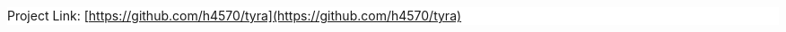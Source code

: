 Project Link: [https://github.com/h4570/tyra](https://github.com/h4570/tyra)  

[contributors-shield]: https://img.shields.io/github/contributors/h4570/tyra.svg?style=flat-square  
[contributors-url]: https://github.com/h4570/tyra/graphs/contributors 
[linkedin-shield]: https://img.shields.io/badge/-LinkedIn-black.svg?style=flat-square&logo=linkedin&colorB=555  
[linkedin-url]: https://linkedin.com/in/sandro-sobczyński-28820b15a/  
[license-shield]: https://img.shields.io/github/license/h4570/tyra.svg?style=flat-square  
[license-url]: https://github.com/h4570/tyra/blob/master/LICENSE  
